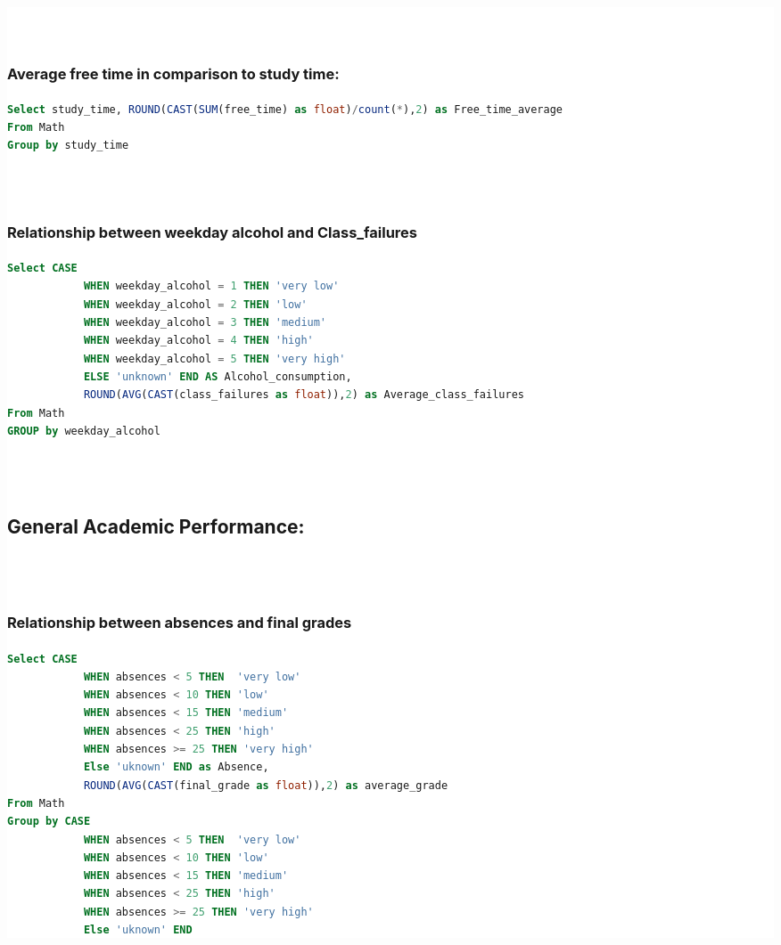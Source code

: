 <br/><br/>

### Average free time in comparison to study time:

```sql
Select study_time, ROUND(CAST(SUM(free_time) as float)/count(*),2) as Free_time_average
From Math
Group by study_time
```

<br/><br/>

### Relationship between weekday alcohol and Class_failures

```sql
Select CASE 
			WHEN weekday_alcohol = 1 THEN 'very low'
			WHEN weekday_alcohol = 2 THEN 'low'
			WHEN weekday_alcohol = 3 THEN 'medium'
			WHEN weekday_alcohol = 4 THEN 'high'
			WHEN weekday_alcohol = 5 THEN 'very high'
			ELSE 'unknown' END AS Alcohol_consumption, 
			ROUND(AVG(CAST(class_failures as float)),2) as Average_class_failures
From Math
GROUP by weekday_alcohol
```

<br/><br/>

## General Academic Performance:


<br/><br/>

### Relationship between absences and final grades

```sql
Select CASE 
			WHEN absences < 5 THEN  'very low'
			WHEN absences < 10 THEN 'low'
			WHEN absences < 15 THEN 'medium'
			WHEN absences < 25 THEN 'high'
			WHEN absences >= 25 THEN 'very high'
			Else 'uknown' END as Absence,
			ROUND(AVG(CAST(final_grade as float)),2) as average_grade
From Math
Group by CASE 
			WHEN absences < 5 THEN  'very low'
			WHEN absences < 10 THEN 'low'
			WHEN absences < 15 THEN 'medium'
			WHEN absences < 25 THEN 'high'
			WHEN absences >= 25 THEN 'very high'
			Else 'uknown' END 
```
